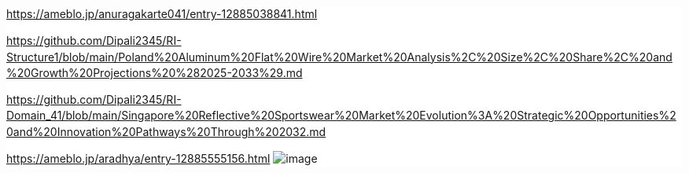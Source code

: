 <a href=https://ameblo.jp/anuragakarte041/entry-12885038841.html>https://ameblo.jp/anuragakarte041/entry-12885038841.html</a>

<a href=https://github.com/Dipali2345/RI-Structure1/blob/main/Poland%20Aluminum%20Flat%20Wire%20Market%20Analysis%2C%20Size%2C%20Share%2C%20and%20Growth%20Projections%20%282025-2033%29.md>https://github.com/Dipali2345/RI-Structure1/blob/main/Poland%20Aluminum%20Flat%20Wire%20Market%20Analysis%2C%20Size%2C%20Share%2C%20and%20Growth%20Projections%20%282025-2033%29.md</a>

<a href=https://github.com/Dipali2345/RI-Domain_41/blob/main/Singapore%20Reflective%20Sportswear%20Market%20Evolution%3A%20Strategic%20Opportunities%20and%20Innovation%20Pathways%20Through%202032.md>https://github.com/Dipali2345/RI-Domain_41/blob/main/Singapore%20Reflective%20Sportswear%20Market%20Evolution%3A%20Strategic%20Opportunities%20and%20Innovation%20Pathways%20Through%202032.md</a>

<a href=https://ameblo.jp/aradhya/entry-12885555156.html>https://ameblo.jp/aradhya/entry-12885555156.html</a>
![image](https://github.com/user-attachments/assets/8270fc6f-e34f-463e-a670-1f9b43f08151)
